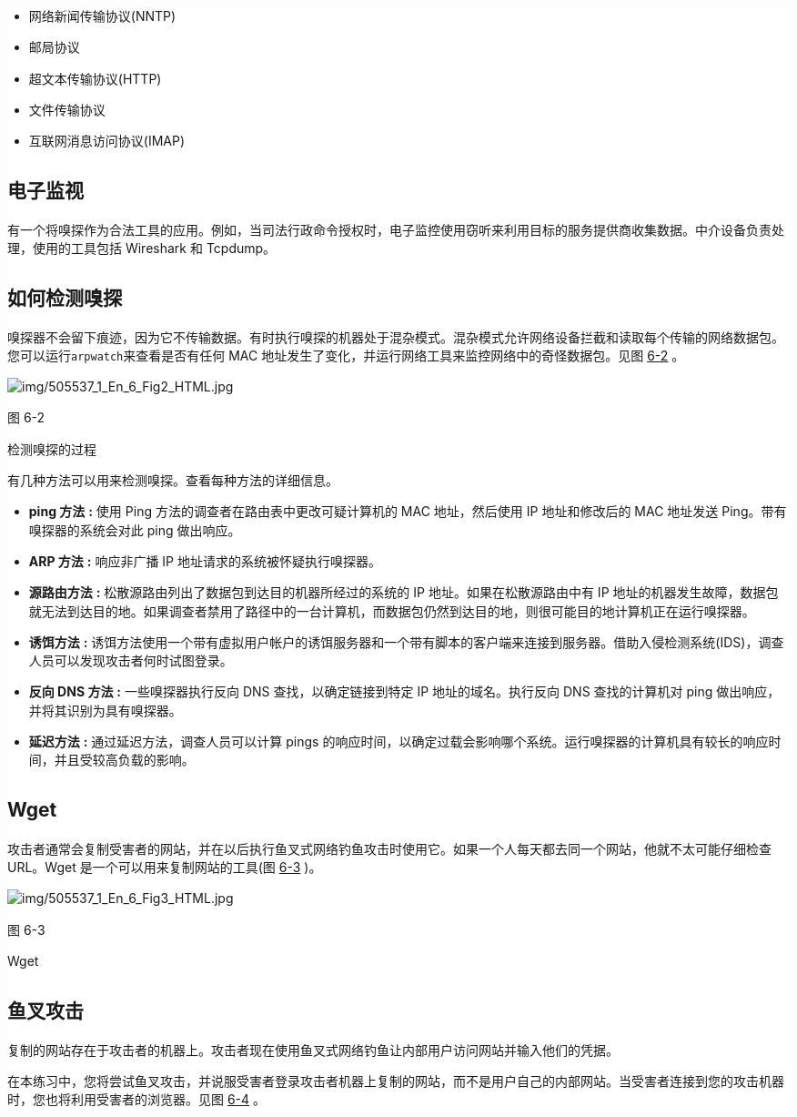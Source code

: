 *   网络新闻传输协议(NNTP)

*   邮局协议

*   超文本传输协议(HTTP)

*   文件传输协议

*   互联网消息访问协议(IMAP)

## 电子监视

有一个将嗅探作为合法工具的应用。例如，当司法行政命令授权时，电子监控使用窃听来利用目标的服务提供商收集数据。中介设备负责处理，使用的工具包括 Wireshark 和 Tcpdump。

## 如何检测嗅探

嗅探器不会留下痕迹，因为它不传输数据。有时执行嗅探的机器处于混杂模式。混杂模式允许网络设备拦截和读取每个传输的网络数据包。您可以运行`arpwatch`来查看是否有任何 MAC 地址发生了变化，并运行网络工具来监控网络中的奇怪数据包。见图 [6-2](#Fig2) 。

![img/505537_1_En_6_Fig2_HTML.jpg](img/505537_1_En_6_Fig2_HTML.jpg)

图 6-2

检测嗅探的过程

有几种方法可以用来检测嗅探。查看每种方法的详细信息。

*   **ping 方法** **:** 使用 Ping 方法的调查者在路由表中更改可疑计算机的 MAC 地址，然后使用 IP 地址和修改后的 MAC 地址发送 Ping。带有嗅探器的系统会对此 ping 做出响应。

*   **ARP 方法** **:** 响应非广播 IP 地址请求的系统被怀疑执行嗅探器。

*   **源路由方法** **:** 松散源路由列出了数据包到达目的机器所经过的系统的 IP 地址。如果在松散源路由中有 IP 地址的机器发生故障，数据包就无法到达目的地。如果调查者禁用了路径中的一台计算机，而数据包仍然到达目的地，则很可能目的地计算机正在运行嗅探器。

*   **诱饵方法** **:** 诱饵方法使用一个带有虚拟用户帐户的诱饵服务器和一个带有脚本的客户端来连接到服务器。借助入侵检测系统(IDS)，调查人员可以发现攻击者何时试图登录。

*   **反向 DNS 方法** **:** 一些嗅探器执行反向 DNS 查找，以确定链接到特定 IP 地址的域名。执行反向 DNS 查找的计算机对 ping 做出响应，并将其识别为具有嗅探器。

*   **延迟方法** **:** 通过延迟方法，调查人员可以计算 pings 的响应时间，以确定过载会影响哪个系统。运行嗅探器的计算机具有较长的响应时间，并且受较高负载的影响。

## Wget

攻击者通常会复制受害者的网站，并在以后执行鱼叉式网络钓鱼攻击时使用它。如果一个人每天都去同一个网站，他就不太可能仔细检查 URL。Wget 是一个可以用来复制网站的工具(图 [6-3](#Fig3) )。

![img/505537_1_En_6_Fig3_HTML.jpg](img/505537_1_En_6_Fig3_HTML.jpg)

图 6-3

Wget

## 鱼叉攻击

复制的网站存在于攻击者的机器上。攻击者现在使用鱼叉式网络钓鱼让内部用户访问网站并输入他们的凭据。

在本练习中，您将尝试鱼叉攻击，并说服受害者登录攻击者机器上复制的网站，而不是用户自己的内部网站。当受害者连接到您的攻击机器时，您也将利用受害者的浏览器。见图 [6-4](#Fig4) 。
